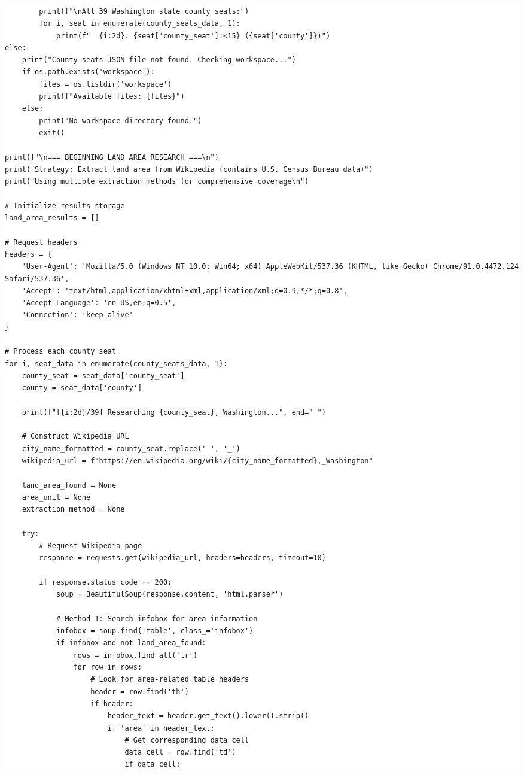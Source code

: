 ```
        print(f"\nAll 39 Washington state county seats:")
        for i, seat in enumerate(county_seats_data, 1):
            print(f"  {i:2d}. {seat['county_seat']:<15} ({seat['county']})")
else:
    print("County seats JSON file not found. Checking workspace...")
    if os.path.exists('workspace'):
        files = os.listdir('workspace')
        print(f"Available files: {files}")
    else:
        print("No workspace directory found.")
        exit()

print(f"\n=== BEGINNING LAND AREA RESEARCH ===\n")
print("Strategy: Extract land area from Wikipedia (contains U.S. Census Bureau data)")
print("Using multiple extraction methods for comprehensive coverage\n")

# Initialize results storage
land_area_results = []

# Request headers
headers = {
    'User-Agent': 'Mozilla/5.0 (Windows NT 10.0; Win64; x64) AppleWebKit/537.36 (KHTML, like Gecko) Chrome/91.0.4472.124 Safari/537.36',
    'Accept': 'text/html,application/xhtml+xml,application/xml;q=0.9,*/*;q=0.8',
    'Accept-Language': 'en-US,en;q=0.5',
    'Connection': 'keep-alive'
}

# Process each county seat
for i, seat_data in enumerate(county_seats_data, 1):
    county_seat = seat_data['county_seat']
    county = seat_data['county']
    
    print(f"[{i:2d}/39] Researching {county_seat}, Washington...", end=" ")
    
    # Construct Wikipedia URL
    city_name_formatted = county_seat.replace(' ', '_')
    wikipedia_url = f"https://en.wikipedia.org/wiki/{city_name_formatted},_Washington"
    
    land_area_found = None
    area_unit = None
    extraction_method = None
    
    try:
        # Request Wikipedia page
        response = requests.get(wikipedia_url, headers=headers, timeout=10)
        
        if response.status_code == 200:
            soup = BeautifulSoup(response.content, 'html.parser')
            
            # Method 1: Search infobox for area information
            infobox = soup.find('table', class_='infobox')
            if infobox and not land_area_found:
                rows = infobox.find_all('tr')
                for row in rows:
                    # Look for area-related table headers
                    header = row.find('th')
                    if header:
                        header_text = header.get_text().lower().strip()
                        if 'area' in header_text:
                            # Get corresponding data cell
                            data_cell = row.find('td')
                            if data_cell:
```